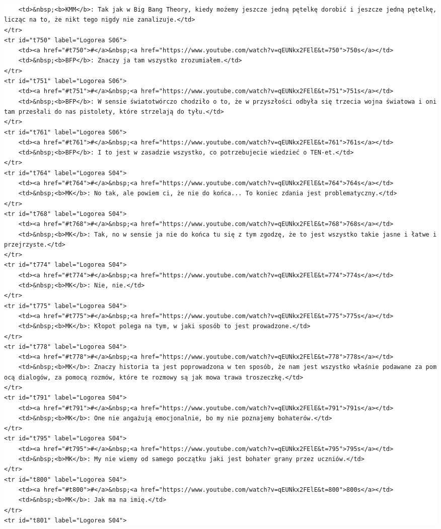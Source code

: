         <td>&nbsp;<b>KMM</b>: Tak jak w Big Bang Theory, kiedy możemy jeszcze jedną pętelkę dorobić i jeszcze jedną pętelkę, licząc na to, że nikt tego nigdy nie zanalizuje.</td>
    </tr>
    <tr id="t750" label="Logorea S06">
        <td><a href="#t750">#</a>&nbsp;<a href="https://www.youtube.com/watch?v=qEUNkx2FElE&t=750">750s</a></td>
        <td>&nbsp;<b>BFP</b>: Znaczy ja tam wszystko zrozumiałem.</td>
    </tr>
    <tr id="t751" label="Logorea S06">
        <td><a href="#t751">#</a>&nbsp;<a href="https://www.youtube.com/watch?v=qEUNkx2FElE&t=751">751s</a></td>
        <td>&nbsp;<b>BFP</b>: W sensie światotwórczo chodziło o to, że w przyszłości odbyła się trzecia wojna światowa i oni tam przesłali do nas pistolety, które strzelają do tyłu.</td>
    </tr>
    <tr id="t761" label="Logorea S06">
        <td><a href="#t761">#</a>&nbsp;<a href="https://www.youtube.com/watch?v=qEUNkx2FElE&t=761">761s</a></td>
        <td>&nbsp;<b>BFP</b>: I to jest w zasadzie wszystko, co potrzebujecie wiedzieć o TEN-et.</td>
    </tr>
    <tr id="t764" label="Logorea S04">
        <td><a href="#t764">#</a>&nbsp;<a href="https://www.youtube.com/watch?v=qEUNkx2FElE&t=764">764s</a></td>
        <td>&nbsp;<b>MK</b>: No tak, ale powiem ci, że nie do końca... To koniec zdania jest problematyczny.</td>
    </tr>
    <tr id="t768" label="Logorea S04">
        <td><a href="#t768">#</a>&nbsp;<a href="https://www.youtube.com/watch?v=qEUNkx2FElE&t=768">768s</a></td>
        <td>&nbsp;<b>MK</b>: Tak, no w sensie ja nie do końca tu się z tym zgodzę, że to jest wszystko takie jasne i łatwe i przejrzyste.</td>
    </tr>
    <tr id="t774" label="Logorea S04">
        <td><a href="#t774">#</a>&nbsp;<a href="https://www.youtube.com/watch?v=qEUNkx2FElE&t=774">774s</a></td>
        <td>&nbsp;<b>MK</b>: Nie, nie.</td>
    </tr>
    <tr id="t775" label="Logorea S04">
        <td><a href="#t775">#</a>&nbsp;<a href="https://www.youtube.com/watch?v=qEUNkx2FElE&t=775">775s</a></td>
        <td>&nbsp;<b>MK</b>: Kłopot polega na tym, w jaki sposób to jest prowadzone.</td>
    </tr>
    <tr id="t778" label="Logorea S04">
        <td><a href="#t778">#</a>&nbsp;<a href="https://www.youtube.com/watch?v=qEUNkx2FElE&t=778">778s</a></td>
        <td>&nbsp;<b>MK</b>: Znaczy historia ta jest poprowadzona w ten sposób, że nam jest wszystko właśnie podawane za pomocą dialogów, za pomocą rozmów, które te rozmowy są jak mowa trawa troszeczkę.</td>
    </tr>
    <tr id="t791" label="Logorea S04">
        <td><a href="#t791">#</a>&nbsp;<a href="https://www.youtube.com/watch?v=qEUNkx2FElE&t=791">791s</a></td>
        <td>&nbsp;<b>MK</b>: One nie angażują emocjonalnie, bo my nie poznajemy bohaterów.</td>
    </tr>
    <tr id="t795" label="Logorea S04">
        <td><a href="#t795">#</a>&nbsp;<a href="https://www.youtube.com/watch?v=qEUNkx2FElE&t=795">795s</a></td>
        <td>&nbsp;<b>MK</b>: My nie wiemy od samego początku jaki jest bohater grany przez uczniów.</td>
    </tr>
    <tr id="t800" label="Logorea S04">
        <td><a href="#t800">#</a>&nbsp;<a href="https://www.youtube.com/watch?v=qEUNkx2FElE&t=800">800s</a></td>
        <td>&nbsp;<b>MK</b>: Jak ma na imię.</td>
    </tr>
    <tr id="t801" label="Logorea S04">